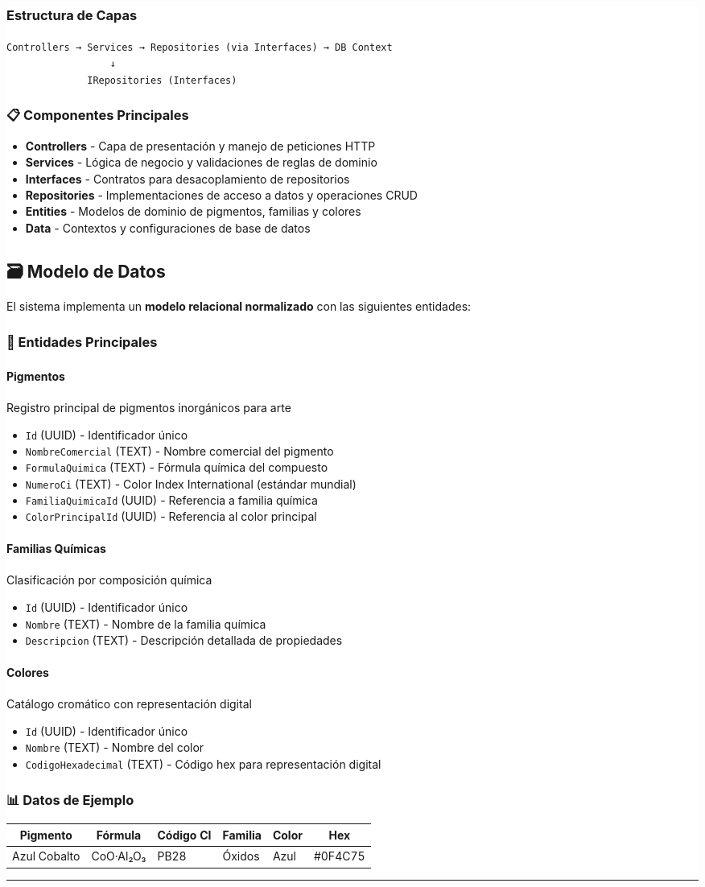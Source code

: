 ### Estructura de Capas

```
Controllers → Services → Repositories (via Interfaces) → DB Context
                  ↓
              IRepositories (Interfaces)
```

### 📋 Componentes Principales
- **Controllers** - Capa de presentación y manejo de peticiones HTTP
- **Services** - Lógica de negocio y validaciones de reglas de dominio
- **Interfaces** - Contratos para desacoplamiento de repositorios
- **Repositories** - Implementaciones de acceso a datos y operaciones CRUD
- **Entities** - Modelos de dominio de pigmentos, familias y colores
- **Data** - Contextos y configuraciones de base de datos

## 🗃️ Modelo de Datos

El sistema implementa un **modelo relacional normalizado** con las siguientes entidades:

### 🎨 Entidades Principales

#### Pigmentos
Registro principal de pigmentos inorgánicos para arte

- `Id` (UUID) - Identificador único
- `NombreComercial` (TEXT) - Nombre comercial del pigmento
- `FormulaQuimica` (TEXT) - Fórmula química del compuesto
- `NumeroCi` (TEXT) - Color Index International (estándar mundial)
- `FamiliaQuimicaId` (UUID) - Referencia a familia química
- `ColorPrincipalId` (UUID) - Referencia al color principal

#### Familias Químicas
Clasificación por composición química

- `Id` (UUID) - Identificador único
- `Nombre` (TEXT) - Nombre de la familia química
- `Descripcion` (TEXT) - Descripción detallada de propiedades

#### Colores
Catálogo cromático con representación digital

- `Id` (UUID) - Identificador único
- `Nombre` (TEXT) - Nombre del color
- `CodigoHexadecimal` (TEXT) - Código hex para representación digital

### 📊 Datos de Ejemplo

| Pigmento | Fórmula | Código CI | Familia | Color | Hex |
|----------|---------|-----------|---------|-------|-----|
| Azul Cobalto | CoO·Al₂O₃ | PB28 | Óxidos | Azul | #0F4C75 |

---